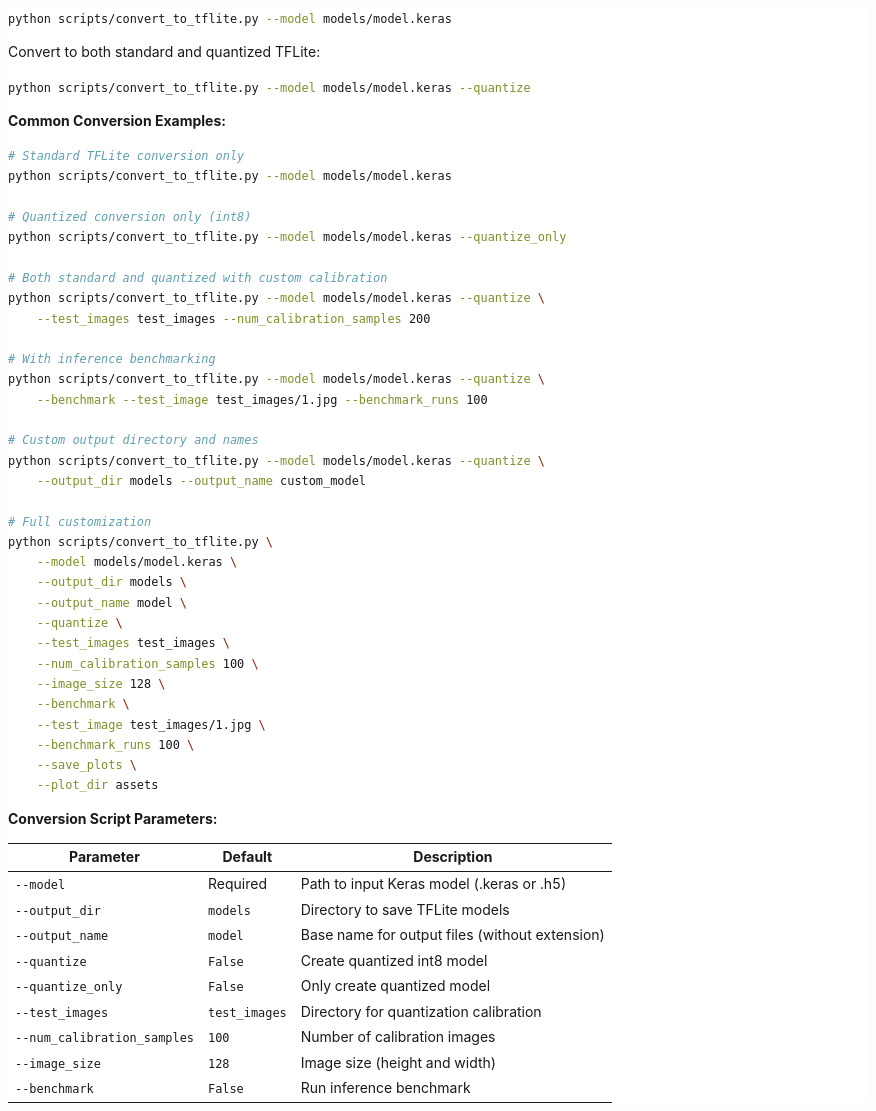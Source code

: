 ```bash
python scripts/convert_to_tflite.py --model models/model.keras
```

Convert to both standard and quantized TFLite:

```bash
python scripts/convert_to_tflite.py --model models/model.keras --quantize
```

**Common Conversion Examples:**

```bash
# Standard TFLite conversion only
python scripts/convert_to_tflite.py --model models/model.keras

# Quantized conversion only (int8)
python scripts/convert_to_tflite.py --model models/model.keras --quantize_only

# Both standard and quantized with custom calibration
python scripts/convert_to_tflite.py --model models/model.keras --quantize \
    --test_images test_images --num_calibration_samples 200

# With inference benchmarking
python scripts/convert_to_tflite.py --model models/model.keras --quantize \
    --benchmark --test_image test_images/1.jpg --benchmark_runs 100

# Custom output directory and names
python scripts/convert_to_tflite.py --model models/model.keras --quantize \
    --output_dir models --output_name custom_model

# Full customization
python scripts/convert_to_tflite.py \
    --model models/model.keras \
    --output_dir models \
    --output_name model \
    --quantize \
    --test_images test_images \
    --num_calibration_samples 100 \
    --image_size 128 \
    --benchmark \
    --test_image test_images/1.jpg \
    --benchmark_runs 100 \
    --save_plots \
    --plot_dir assets
```

**Conversion Script Parameters:**

| Parameter | Default | Description |
|-----------|---------|-------------|
| `--model` | Required | Path to input Keras model (.keras or .h5) |
| `--output_dir` | `models` | Directory to save TFLite models |
| `--output_name` | `model` | Base name for output files (without extension) |
| `--quantize` | `False` | Create quantized int8 model |
| `--quantize_only` | `False` | Only create quantized model |
| `--test_images` | `test_images` | Directory for quantization calibration |
| `--num_calibration_samples` | `100` | Number of calibration images |
| `--image_size` | `128` | Image size (height and width) |
| `--benchmark` | `False` | Run inference benchmark |